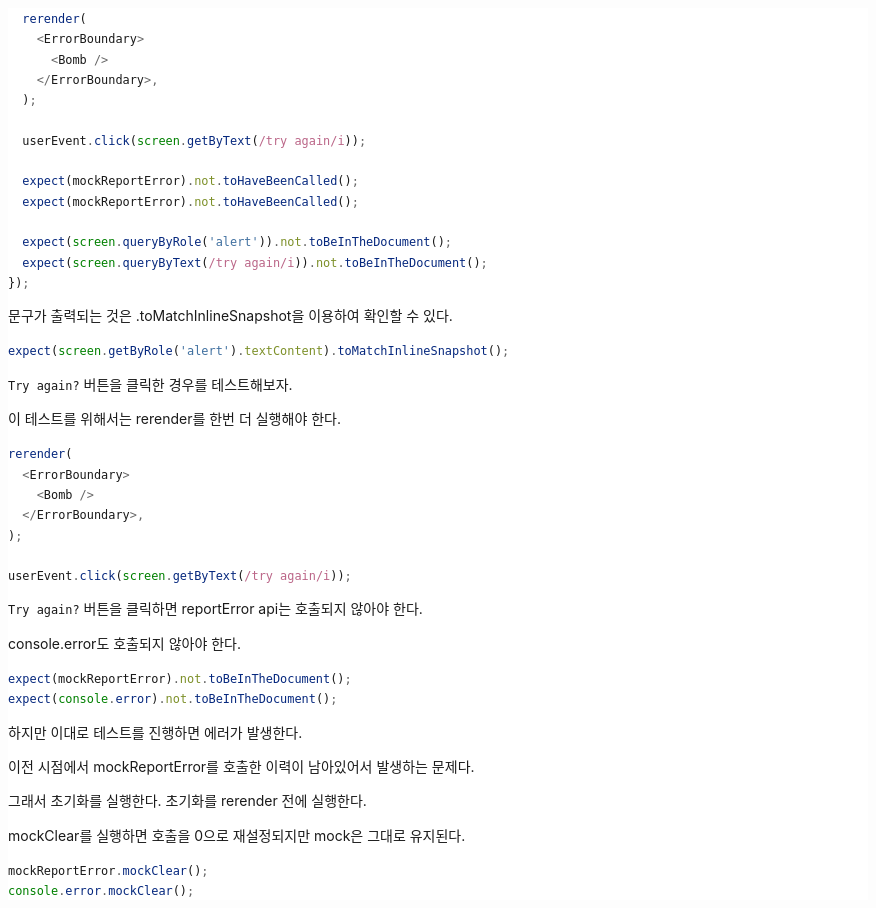 ```js
  rerender(
    <ErrorBoundary>
      <Bomb />
    </ErrorBoundary>,
  );

  userEvent.click(screen.getByText(/try again/i));

  expect(mockReportError).not.toHaveBeenCalled();
  expect(mockReportError).not.toHaveBeenCalled();

  expect(screen.queryByRole('alert')).not.toBeInTheDocument();
  expect(screen.queryByText(/try again/i)).not.toBeInTheDocument();
});
```

문구가 출력되는 것은 .toMatchInlineSnapshot을 이용하여 확인할 수 있다.

```js
expect(screen.getByRole('alert').textContent).toMatchInlineSnapshot();
```

`Try again?` 버튼을 클릭한 경우를 테스트해보자.

이 테스트를 위해서는 rerender를 한번 더 실행해야 한다.

```js
rerender(
  <ErrorBoundary>
    <Bomb />
  </ErrorBoundary>,
);

userEvent.click(screen.getByText(/try again/i));
```

`Try again?` 버튼을 클릭하면 reportError api는 호출되지 않아야 한다.

console.error도 호출되지 않아야 한다.

```js
expect(mockReportError).not.toBeInTheDocument();
expect(console.error).not.toBeInTheDocument();
```

하지만 이대로 테스트를 진행하면 에러가 발생한다.

이전 시점에서 mockReportError를 호출한 이력이 남아있어서 발생하는 문제다.

그래서 초기화를 실행한다. 초기화를 rerender 전에 실행한다.

mockClear를 실행하면 호출을 0으로 재설정되지만 mock은 그대로 유지된다.

```js
mockReportError.mockClear();
console.error.mockClear();
```
